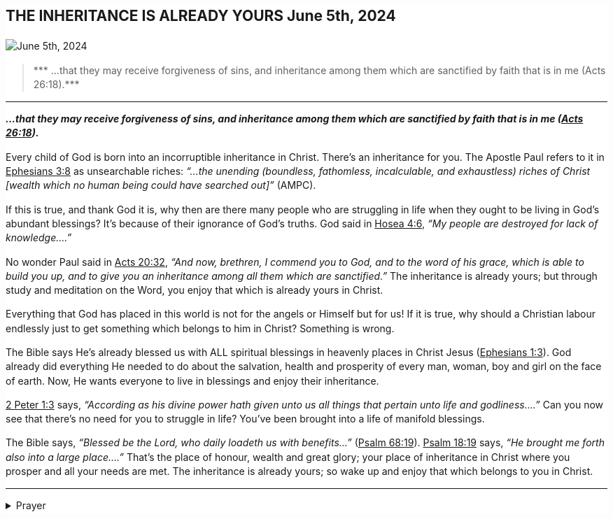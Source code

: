 ## THE INHERITANCE IS ALREADY YOURS June 5th, 2024
![June 5th, 2024](https://rhapsodyofrealities.b-cdn.net/app/dailyarticle/day-5-the-inheritance-is-already-yours-june-2024.jpg)

 >*** ...that they may receive forgiveness of  sins, and inheritance among them which  are sanctified by faith that is in me  (Acts 26:18).***
---
***…that they may receive forgiveness of sins, and inheritance among them which are sanctified by faith that is in me (***[***Acts 26:18***](https://www.biblegateway.com/passage/?search=Acts%2026:18&version=kjv)***).***

Every child of God is born into an incorruptible inheritance in Christ. There’s an inheritance for you. The Apostle Paul refers to it in [Ephesians 3:8](https://www.biblegateway.com/passage/?search=Ephesians%203:8&version=AMPC) as unsearchable riches: *“…the unending (boundless, fathomless, incalculable, and exhaustless) riches of Christ \[wealth which no human being could have searched out]”* (AMPC).

If this is true, and thank God it is, why then are there many people who are struggling in life when they ought to be living in God’s abundant blessings? It’s because of their ignorance of God’s truths. God said in [Hosea 4:6](https://www.biblegateway.com/passage/?search=Hosea%204:6&version=kjv), *“My people are destroyed for lack of knowledge….”*

No wonder Paul said in [Acts 20:32](https://www.biblegateway.com/passage/?search=Acts%2020:32&version=kjv), *“And now, brethren, I commend you to God, and to the word of his grace, which is able to build you up, and to give you an inheritance among all them which are sanctified.”* The inheritance is already yours; but through study and meditation on the Word, you enjoy that which is already yours in Christ. 

Everything that God has placed in this world is not for the angels or Himself but for us! If it is true, why should a Christian labour endlessly just to get something which belongs to him in Christ? Something is wrong.

The Bible says He’s already blessed us with ALL spiritual blessings in heavenly places in Christ Jesus ([Ephesians 1:3](https://www.biblegateway.com/passage/?search=Ephesians%201:3&version=kjv)). God already did everything He needed to do about the salvation, health and prosperity of every man, woman, boy and girl on the face of earth. Now, He wants everyone to live in blessings and enjoy their inheritance. 

[2 Peter 1:3](https://www.biblegateway.com/passage/?search=2%20Peter%201:3&version=kjv) says, *“According as his divine power hath given unto us all things that pertain unto life and godliness….”* Can you now see that there’s no need for you to struggle in life? You’ve been brought into a life of manifold blessings. 

The Bible says, *“Blessed be the Lord, who daily loadeth us with benefits…”* ([Psalm 68:19](https://www.biblegateway.com/passage/?search=Psalm%2068:19&version=kjv)). [Psalm 18:19](https://www.biblegateway.com/passage/?search=Psalm%2018:19&version=kjv) says, *“He brought me forth also into a large place….”* That’s the place of honour, wealth and great glory; your place of inheritance in Christ where you prosper and all your needs are met. The inheritance is already yours; so wake up and enjoy that which belongs to you in Christ. 



---  
<details><summary>Prayer</summary></details>
